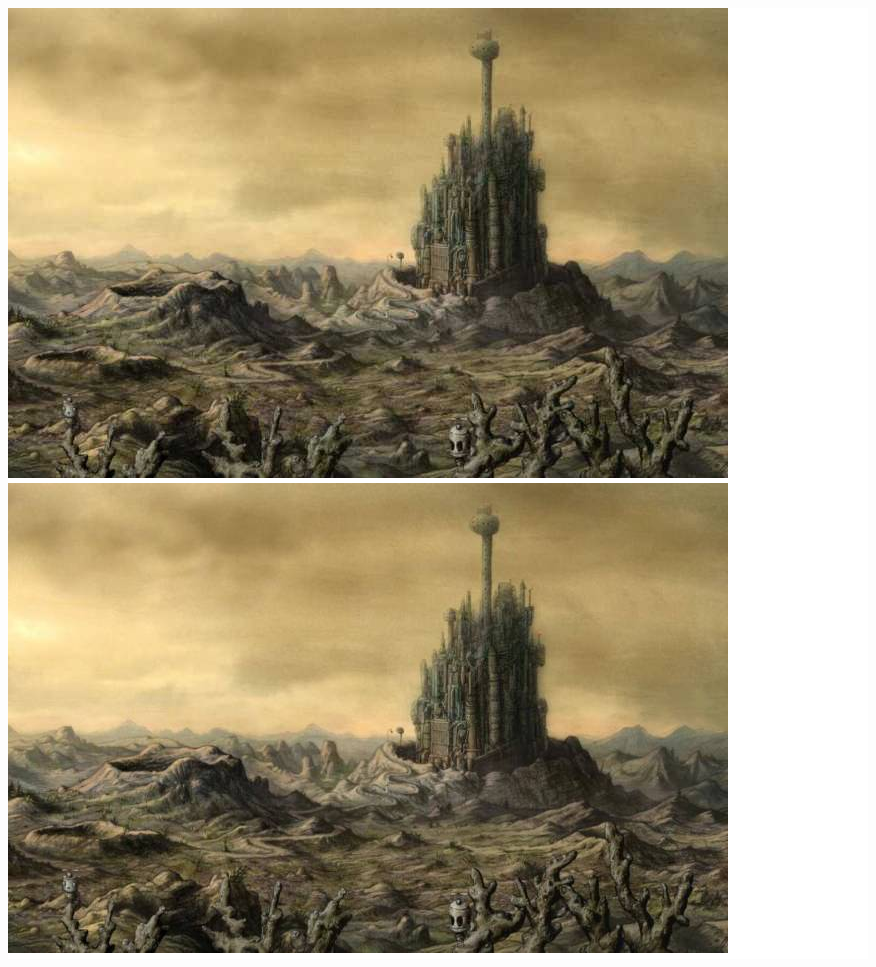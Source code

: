 ![img](.assets/v2-0aaf302a02ec6428b6c8a6fdc2eb49db_hd.jpg)![img](.assets/v2-0aaf302a02ec6428b6c8a6fdc2eb49db_720w.jpg)


